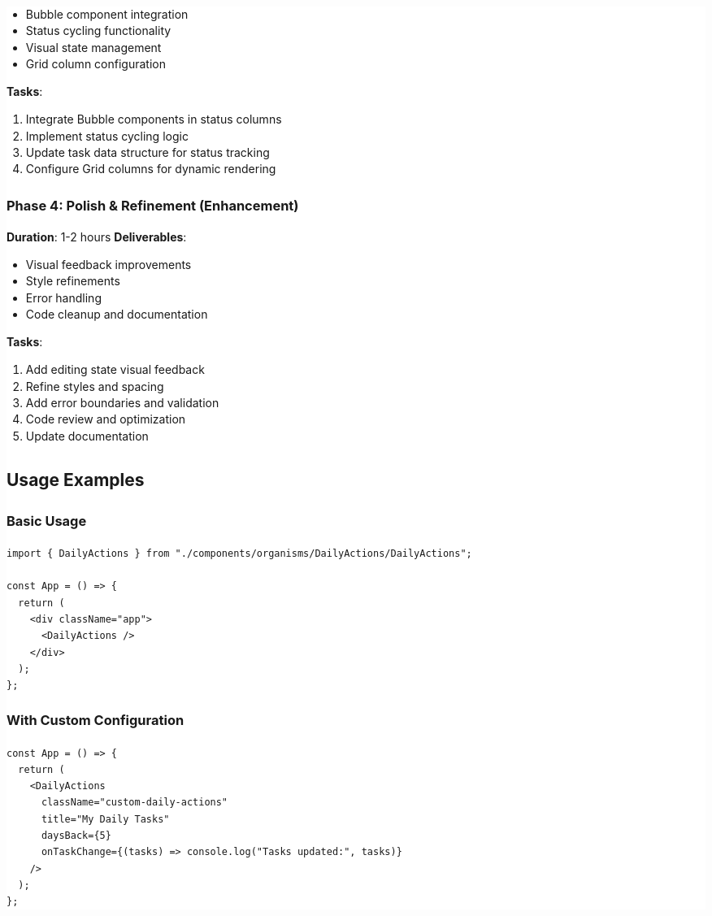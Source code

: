 - Bubble component integration
- Status cycling functionality
- Visual state management
- Grid column configuration

**Tasks**:

1. Integrate Bubble components in status columns
2. Implement status cycling logic
3. Update task data structure for status tracking
4. Configure Grid columns for dynamic rendering

### Phase 4: Polish & Refinement (Enhancement)

**Duration**: 1-2 hours
**Deliverables**:

- Visual feedback improvements
- Style refinements
- Error handling
- Code cleanup and documentation

**Tasks**:

1. Add editing state visual feedback
2. Refine styles and spacing
3. Add error boundaries and validation
4. Code review and optimization
5. Update documentation

## Usage Examples

### Basic Usage

```tsx
import { DailyActions } from "./components/organisms/DailyActions/DailyActions";

const App = () => {
  return (
    <div className="app">
      <DailyActions />
    </div>
  );
};
```

### With Custom Configuration

```tsx
const App = () => {
  return (
    <DailyActions
      className="custom-daily-actions"
      title="My Daily Tasks"
      daysBack={5}
      onTaskChange={(tasks) => console.log("Tasks updated:", tasks)}
    />
  );
};
```
